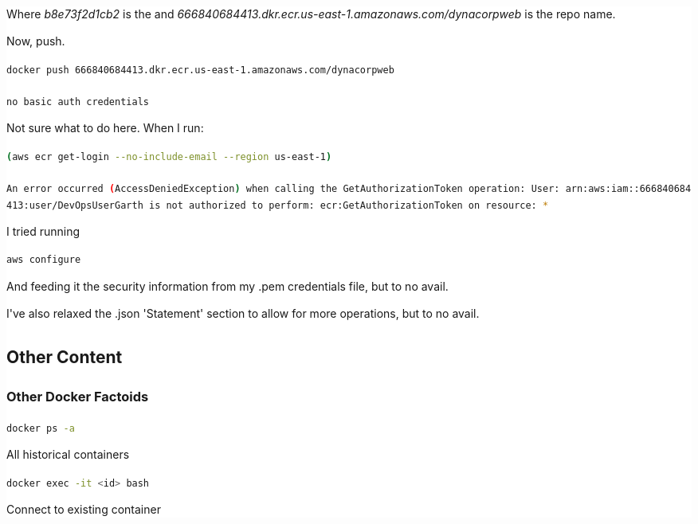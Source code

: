 Where _b8e73f2d1cb2_ is the <id> and _666840684413.dkr.ecr.us-east-1.amazonaws.com/dynacorpweb_ is the repo name.

Now, push.

```bash
docker push 666840684413.dkr.ecr.us-east-1.amazonaws.com/dynacorpweb

no basic auth credentials
```

Not sure what to do here. When I run:

```bash
(aws ecr get-login --no-include-email --region us-east-1)

An error occurred (AccessDeniedException) when calling the GetAuthorizationToken operation: User: arn:aws:iam::666840684413:user/DevOpsUserGarth is not authorized to perform: ecr:GetAuthorizationToken on resource: *
```

I tried running 

```bash
aws configure
```

And feeding it the security information from my .pem credentials file, but to no avail.

I've also relaxed the .json 'Statement' section to allow for more operations, but to no avail.



























## Other Content

### Other Docker Factoids

```bash
docker ps -a
```
All historical containers

```bash
docker exec -it <id> bash
```
Connect to existing container
